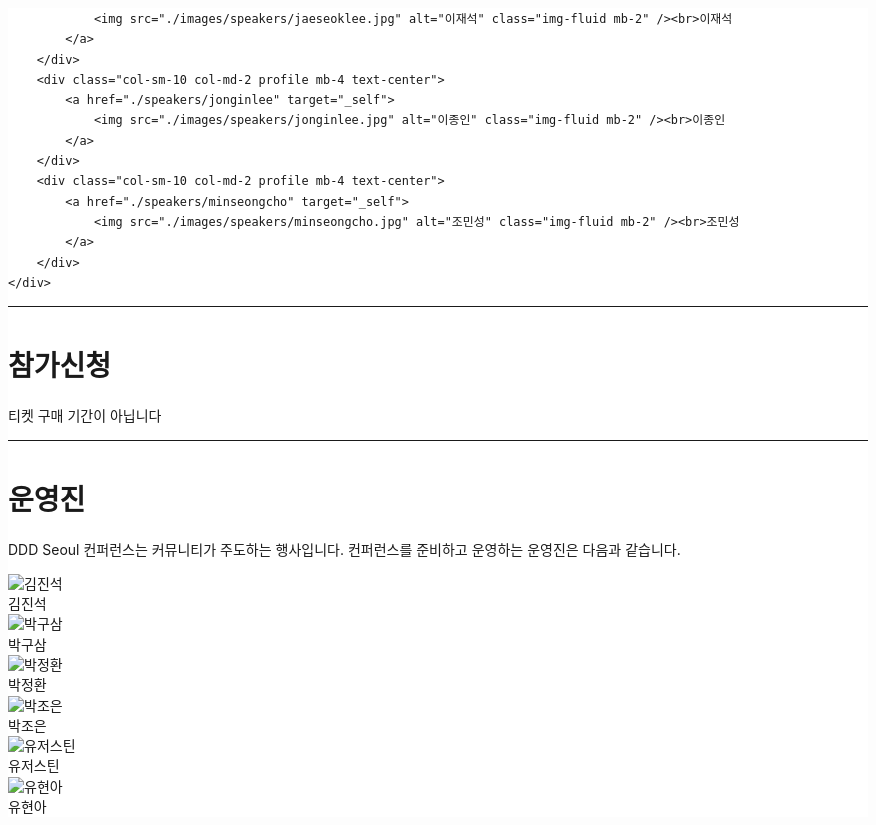                 <img src="./images/speakers/jaeseoklee.jpg" alt="이재석" class="img-fluid mb-2" /><br>이재석
            </a>
        </div>
        <div class="col-sm-10 col-md-2 profile mb-4 text-center">
            <a href="./speakers/jonginlee" target="_self">
                <img src="./images/speakers/jonginlee.jpg" alt="이종인" class="img-fluid mb-2" /><br>이종인
            </a>
        </div>
        <div class="col-sm-10 col-md-2 profile mb-4 text-center">
            <a href="./speakers/minseongcho" target="_self">
                <img src="./images/speakers/minseongcho.jpg" alt="조민성" class="img-fluid mb-2" /><br>조민성
            </a>
        </div>
    </div>
</div>

---

<a name="register"></a>
# 참가신청

<div class="container mb-4">
    <div class="row justify-content-center">
        <div class="col-sm-12 col-md-8 text-center">
            <span class="btn btn-primary fs-3 fw-normal">티켓 구매 기간이 아닙니다</span>
        </div>
    </div>
</div>



---

<a name="organisers"></a>
# 운영진

DDD Seoul 컨퍼런스는 커뮤니티가 주도하는 행사입니다. 컨퍼런스를 준비하고 운영하는 운영진은 다음과 같습니다.

<div class="container">
    <div class="row justify-content-center">
        <div class="col-sm-10 col-md-2 profile mb-4 text-center">
            <img src="./images/organisers/jinseokkim.png" alt="김진석" class="img-fluid mb-2" /><br>김진석
        </div>
        <div class="col-sm-10 col-md-2 profile mb-4 text-center">
            <img src="./images/organisers/gusampark.png" alt="박구삼" class="img-fluid mb-2" /><br>박구삼
        </div>
        <div class="col-sm-10 col-md-2 profile mb-4 text-center">
            <img src="./images/organisers/junghwanpark.png" alt="박정환" class="img-fluid mb-2" /><br>박정환
        </div>
        <div class="col-sm-10 col-md-2 profile mb-4 text-center">
            <img src="./images/organisers/joeunpark.png" alt="박조은" class="img-fluid mb-2" /><br>박조은
        </div>
        <div class="col-sm-10 col-md-2 profile mb-4 text-center">
            <img src="./images/organisers/justinyoo.png" alt="유저스틴" class="img-fluid mb-2" /><br>유저스틴
        </div>
    </div>
    <div class="row justify-content-center">
        <div class="col-sm-10 col-md-2 profile mb-4 text-center">
            <img src="./images/organisers/hyunahyoo.png" alt="유현아" class="img-fluid mb-2" /><br>유현아